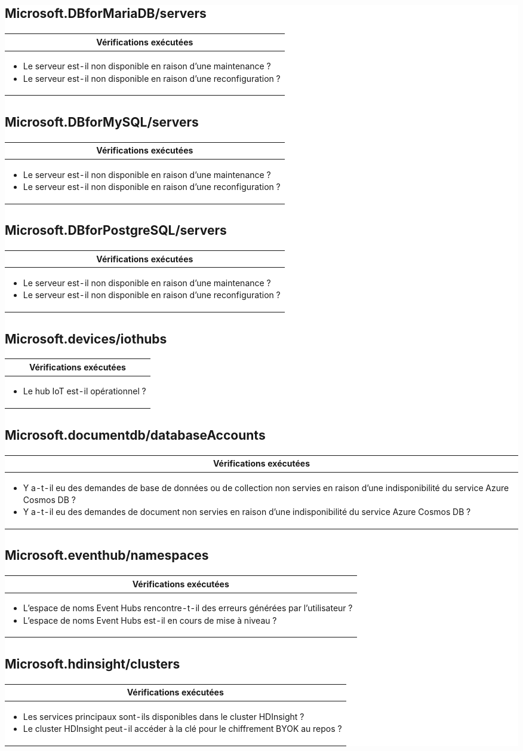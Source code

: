 ## <a name="microsoftdbformariadbservers"></a>Microsoft.DBforMariaDB/servers
|Vérifications exécutées|
|---|
|<ul><li>Le serveur est-il non disponible en raison d’une maintenance ?</li><li>Le serveur est-il non disponible en raison d’une reconfiguration ?</li></ul>|

## <a name="microsoftdbformysqlservers"></a>Microsoft.DBforMySQL/servers
|Vérifications exécutées|
|---|
|<ul><li>Le serveur est-il non disponible en raison d’une maintenance ?</li><li>Le serveur est-il non disponible en raison d’une reconfiguration ?</li></ul>|

## <a name="microsoftdbforpostgresqlservers"></a>Microsoft.DBforPostgreSQL/servers
|Vérifications exécutées|
|---|
|<ul><li>Le serveur est-il non disponible en raison d’une maintenance ?</li><li>Le serveur est-il non disponible en raison d’une reconfiguration ?</li></ul>|

## <a name="microsoftdevicesiothubs"></a>Microsoft.devices/iothubs
|Vérifications exécutées|
|---|
|<ul><li>Le hub IoT est-il opérationnel ?</li></ul>|

## <a name="microsoftdocumentdbdatabaseaccounts"></a>Microsoft.documentdb/databaseAccounts
|Vérifications exécutées|
|---|
|<ul><li>Y a-t-il eu des demandes de base de données ou de collection non servies en raison d’une indisponibilité du service Azure Cosmos DB ?</li><li>Y a-t-il eu des demandes de document non servies en raison d’une indisponibilité du service Azure Cosmos DB ?</li></ul>|

## <a name="microsofteventhubnamespaces"></a>Microsoft.eventhub/namespaces
|Vérifications exécutées|
|---|
|<ul><li>L’espace de noms Event Hubs rencontre-t-il des erreurs générées par l’utilisateur ?</li><li>L’espace de noms Event Hubs est-il en cours de mise à niveau ?</li></ul>|

## <a name="microsofthdinsightclusters"></a>Microsoft.hdinsight/clusters
|Vérifications exécutées|
|---|
|<ul><li>Les services principaux sont-ils disponibles dans le cluster HDInsight ?</li><li>Le cluster HDInsight peut-il accéder à la clé pour le chiffrement BYOK au repos ?</li></ul>|
